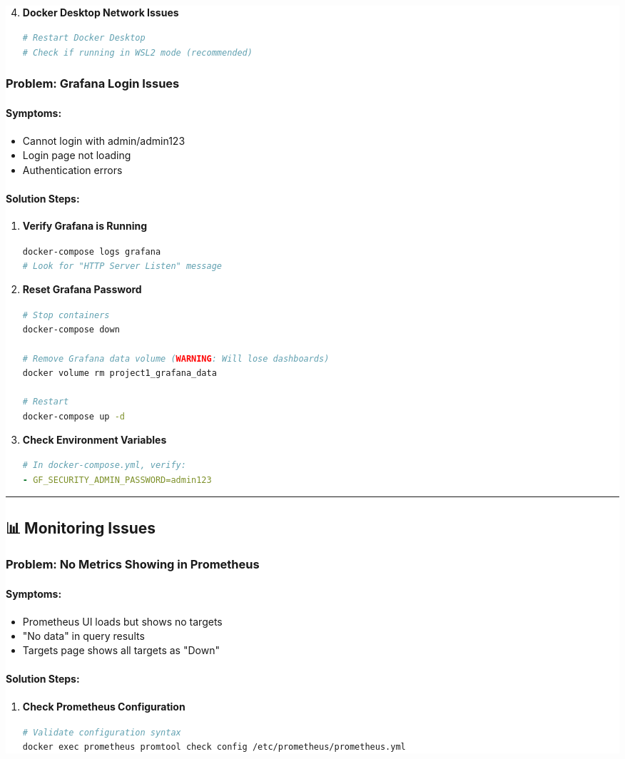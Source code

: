 4. **Docker Desktop Network Issues**
   ```bash
   # Restart Docker Desktop
   # Check if running in WSL2 mode (recommended)
   ```

### **Problem: Grafana Login Issues**

#### **Symptoms:**
- Cannot login with admin/admin123
- Login page not loading
- Authentication errors

#### **Solution Steps:**

1. **Verify Grafana is Running**
   ```bash
   docker-compose logs grafana
   # Look for "HTTP Server Listen" message
   ```

2. **Reset Grafana Password**
   ```bash
   # Stop containers
   docker-compose down
   
   # Remove Grafana data volume (WARNING: Will lose dashboards)
   docker volume rm project1_grafana_data
   
   # Restart
   docker-compose up -d
   ```

3. **Check Environment Variables**
   ```yaml
   # In docker-compose.yml, verify:
   - GF_SECURITY_ADMIN_PASSWORD=admin123
   ```

---

## 📊 **Monitoring Issues**

### **Problem: No Metrics Showing in Prometheus**

#### **Symptoms:**
- Prometheus UI loads but shows no targets
- "No data" in query results
- Targets page shows all targets as "Down"

#### **Solution Steps:**

1. **Check Prometheus Configuration**
   ```bash
   # Validate configuration syntax
   docker exec prometheus promtool check config /etc/prometheus/prometheus.yml
   ```
